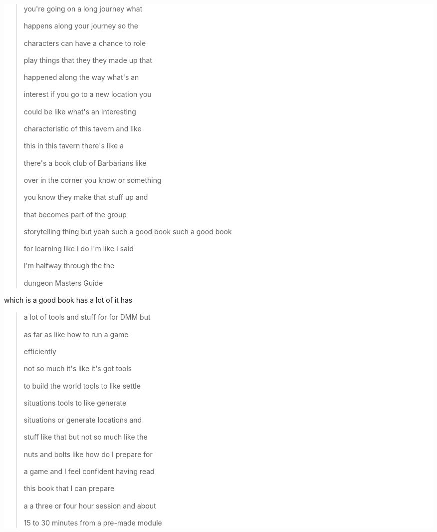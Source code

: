 >
> you&#39;re going on a long journey what
>
> happens along your journey so the
>
> characters can have a chance to role
>
> play things that they they made up that
>
> happened along the way what&#39;s an
>
> interest if you go to a new location you
>
> could be like what&#39;s an interesting
>
> characteristic of this tavern and like
>
> this in this tavern there&#39;s like a
>
> there&#39;s a book club of Barbarians like
>
> over in the corner you know or something
>
> you know they make that stuff up and
>
> that becomes part of the group
>
> storytelling thing but 
yeah such a good book such a good book
>
> for learning like I do I&#39;m like I said
>
> I&#39;m halfway through the the
>
> dungeon Masters Guide
>
> 
which is a good book has a lot of it has
>
> a lot of tools and stuff for for DMM but
>
> as far as like how to run a game
>
> efficiently
>
> not so much it&#39;s like it&#39;s got tools
>
> to build the world tools to like settle
>
> situations tools to like generate
>
> situations or generate locations and
>
> stuff like that but not so much like the
>
> nuts and bolts like how do I prepare for
>
> a game and I feel confident having read
>
> this book that I can prepare
>
> a a three or four hour session and about
>
> 15 to 30 minutes from a pre-made module